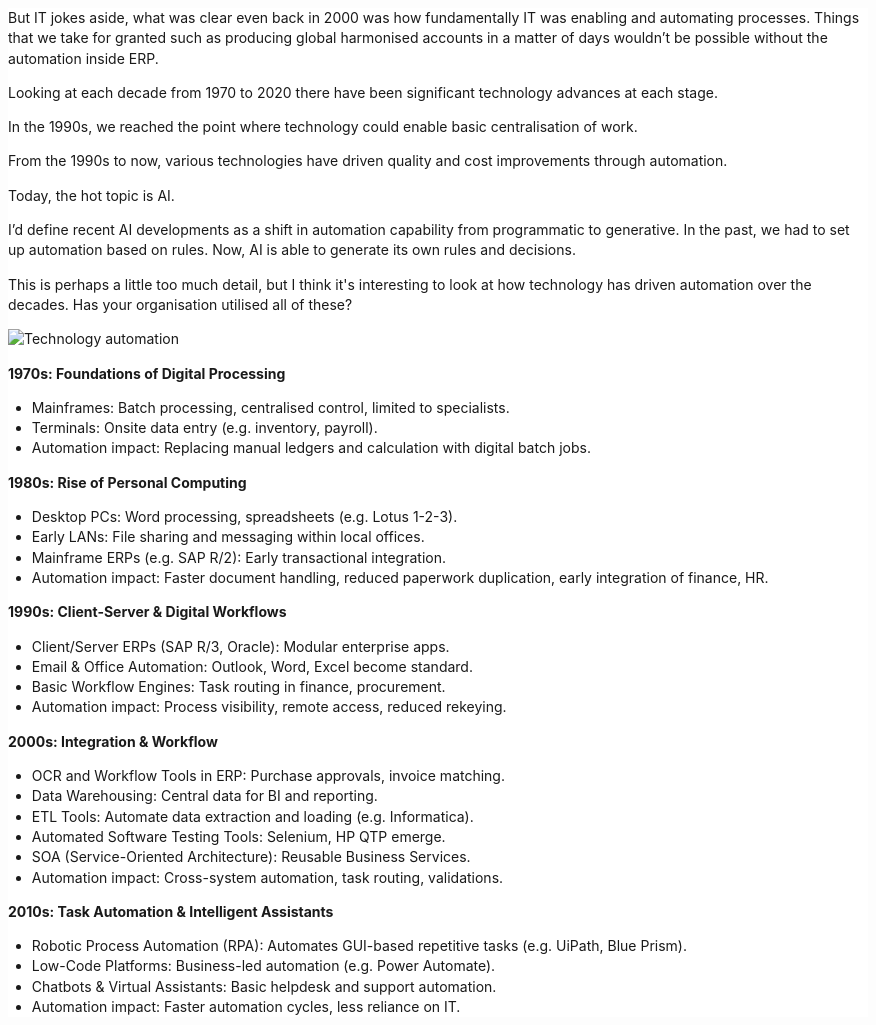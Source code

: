 But IT jokes aside, what was clear even back in 2000 was how fundamentally IT was enabling and automating processes.
Things that we take for granted such as producing global harmonised accounts in a matter of days wouldn’t be possible without the automation inside ERP.

Looking at each decade from 1970 to 2020 there have been significant technology advances at each stage.

In the 1990s, we reached the point where technology could enable basic centralisation of work.

From the 1990s to now, various technologies have driven quality and cost improvements through automation.

Today, the hot topic is AI.

I’d define recent AI developments as a shift in automation capability from programmatic to generative. In the past, we had to set up automation based on rules. Now, AI is able to generate its own rules and decisions.

This is perhaps a little too much detail, but I think it's interesting to look at how technology has driven automation over the decades. Has your organisation utilised all of these?

![Technology automation](/assets/images/blog/gbs/gbs-17.jpg)

**1970s: Foundations of Digital Processing**

- Mainframes: Batch processing, centralised control, limited to specialists.
- Terminals: Onsite data entry (e.g. inventory, payroll).
- Automation impact: Replacing manual ledgers and calculation with digital batch jobs.

**1980s:  Rise of Personal Computing**

- Desktop PCs: Word processing, spreadsheets (e.g. Lotus 1-2-3).
- Early LANs: File sharing and messaging within local offices.
- Mainframe ERPs (e.g. SAP R/2): Early transactional integration.
- Automation impact: Faster document handling, reduced paperwork duplication, early integration of finance, HR.

**1990s: Client-Server & Digital Workflows**

- Client/Server ERPs (SAP R/3, Oracle): Modular enterprise apps.
- Email & Office Automation: Outlook, Word, Excel become standard.
- Basic Workflow Engines: Task routing in finance, procurement.
- Automation impact: Process visibility, remote access, reduced rekeying.

**2000s: Integration & Workflow**

- OCR and Workflow Tools in ERP: Purchase approvals, invoice matching.
- Data Warehousing: Central data for BI and reporting.
- ETL Tools: Automate data extraction and loading (e.g. Informatica).
- Automated Software Testing Tools: Selenium, HP QTP emerge.
- SOA (Service-Oriented Architecture): Reusable Business Services.
- Automation impact: Cross-system automation, task routing, validations.

**2010s: Task Automation & Intelligent Assistants**

- Robotic Process Automation (RPA): Automates GUI-based repetitive tasks (e.g. UiPath, Blue Prism).
- Low-Code Platforms: Business-led automation (e.g. Power Automate).
- Chatbots & Virtual Assistants: Basic helpdesk and support automation.
- Automation impact: Faster automation cycles, less reliance on IT.
